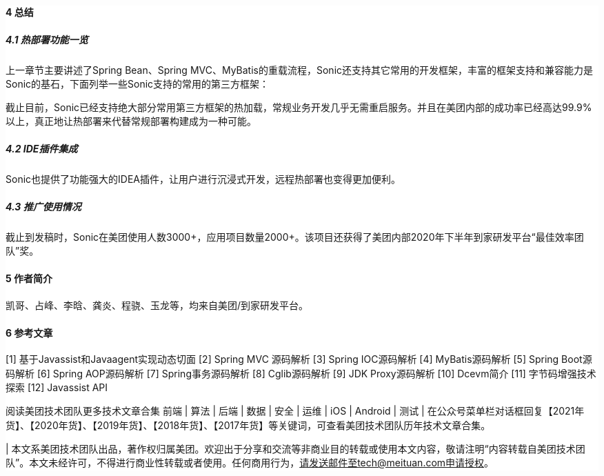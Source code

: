 #### 4 总结 
##### 4.1 热部署功能一览 
上一章节主要讲述了Spring Bean、Spring MVC、MyBatis的重载流程，Sonic还支持其它常用的开发框架，丰富的框架支持和兼容能力是Sonic的基石，下面列举一些Sonic支持的常用的第三方框架： 
 
截止目前，Sonic已经支持绝大部分常用第三方框架的热加载，常规业务开发几乎无需重启服务。并且在美团内部的成功率已经高达99.9%以上，真正地让热部署来代替常规部署构建成为一种可能。 
##### 4.2 IDE插件集成 
Sonic也提供了功能强大的IDEA插件，让用户进行沉浸式开发，远程热部署也变得更加便利。 
 
##### 4.3 推广使用情况 
截止到发稿时，Sonic在美团使用人数3000+，应用项目数量2000+。该项目还获得了美团内部2020年下半年到家研发平台“最佳效率团队”奖。 
#### 5 作者简介 
凯哥、占峰、李晗、龚炎、程骁、玉龙等，均来自美团/到家研发平台。 
#### 6 参考文章 
 
 [1] 基于Javassist和Javaagent实现动态切面 
 [2] Spring MVC 源码解析 
 [3] Spring IOC源码解析 
 [4] MyBatis源码解析 
 [5] Spring Boot源码解析 
 [6] Spring AOP源码解析 
 [7] Spring事务源码解析 
 [8] Cglib源码解析 
 [9] JDK Proxy源码解析 
 [10] Dcevm简介 
 [11] 字节码增强技术探索 
 [12] Javassist API 
 
阅读美团技术团队更多技术文章合集 
前端 | 算法 | 后端 | 数据 | 安全 | 运维 | iOS | Android | 测试 
| 在公众号菜单栏对话框回复【2021年货】、【2020年货】、【2019年货】、【2018年货】、【2017年货】等关键词，可查看美团技术团队历年技术文章合集。 
 
| 本文系美团技术团队出品，著作权归属美团。欢迎出于分享和交流等非商业目的转载或使用本文内容，敬请注明“内容转载自美团技术团队”。本文未经许可，不得进行商业性转载或者使用。任何商用行为，请发送邮件至tech@meituan.com申请授权。
                                        
